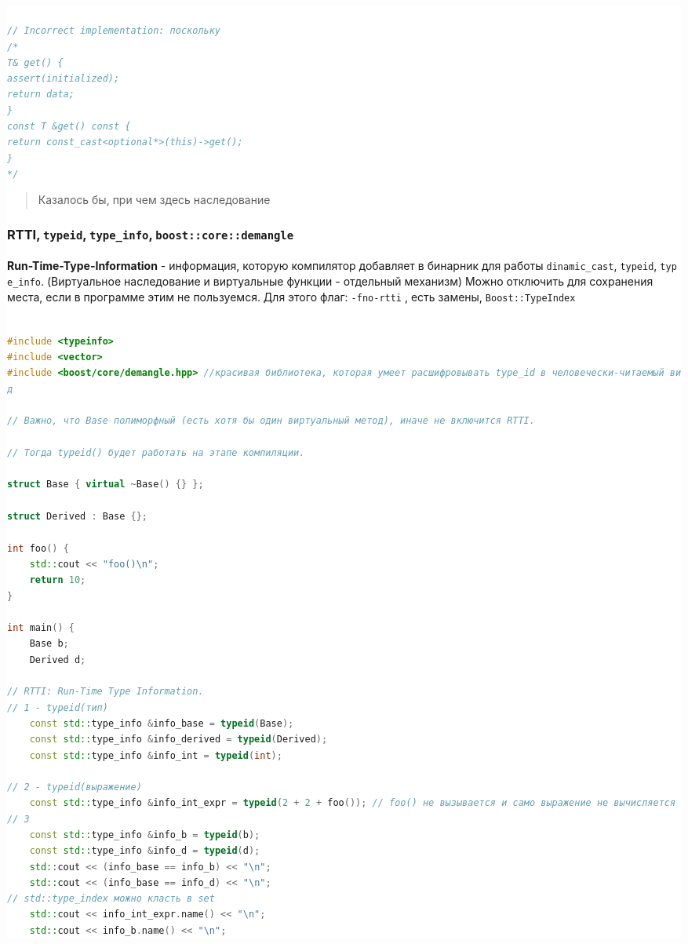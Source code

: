   ```cpp

// Incorrect implementation: поскольку 
/*
T& get() {
assert(initialized);
return data;
}
const T &get() const {
return const_cast<optional*>(this)->get();
}
*/
  ```
  
  > Казалось бы, при чем здесь наследование


### RTTI,  `typeid`,  `type_info`,  `boost::core::demangle`
**Run-Time-Type-Information** - информация, которую компилятор добавляет в бинарник для работы `dinamic_cast`, `typeid`, `type_info`. (Виртуальное наследование и виртуальные функции - отдельный механизм)
Можно отключить для сохранения места, если в программе этим не пользуемся. 
Для этого флаг: `-fno-rtti` , есть замены, `Boost::TypeIndex`

```cpp

#include <typeinfo>
#include <vector>
#include <boost/core/demangle.hpp> //красивая библиотека, которая умеет расшифровывать type_id в человечески-читаемый вид

// Важно, что Base полиморфный (есть хотя бы один виртуальный метод), иначе не включится RTTI.

// Тогда typeid() будет работать на этапе компиляции.

struct Base { virtual ~Base() {} };

struct Derived : Base {};

int foo() {
    std::cout << "foo()\n";
    return 10;
}

int main() {
    Base b;
    Derived d;

// RTTI: Run-Time Type Information.
// 1 - typeid(тип)
    const std::type_info &info_base = typeid(Base);
    const std::type_info &info_derived = typeid(Derived);
    const std::type_info &info_int = typeid(int);

// 2 - typeid(выражение)
    const std::type_info &info_int_expr = typeid(2 + 2 + foo()); // foo() не вызывается и само выражение не вычисляется
// 3
    const std::type_info &info_b = typeid(b);
    const std::type_info &info_d = typeid(d);
    std::cout << (info_base == info_b) << "\n";
    std::cout << (info_base == info_d) << "\n";
// std::type_index можно класть в set
    std::cout << info_int_expr.name() << "\n";
    std::cout << info_b.name() << "\n";
```